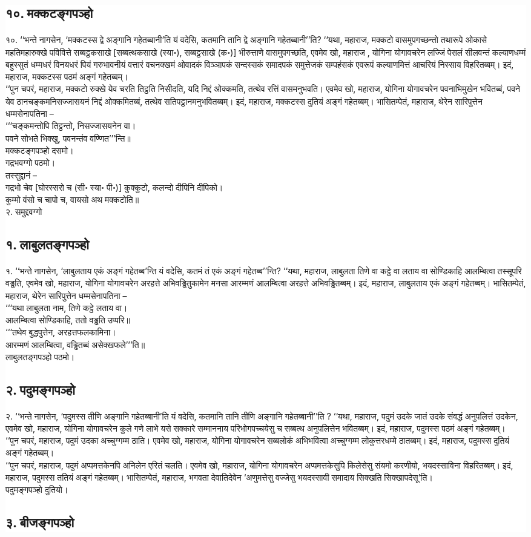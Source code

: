 
## १०. मक्कटङ्गपञ्हो

१०. ‘‘भन्ते नागसेन, ‘मक्कटस्स द्वे अङ्गानि गहेतब्बानी’ति यं वदेसि, कतमानि तानि द्वे अङ्गानि गहेतब्बानी’’ति? ‘‘यथा, महाराज, मक्कटो वासमुपगच्छन्तो तथारूपे ओकासे महतिमहारुक्खे पविवित्ते सब्बट्ठकसाखे [सब्बत्थकसाखे (स्या॰), सब्बट्ठसाखे (क॰)] भीरुत्ताणे वासमुपगच्छति, एवमेव खो, महाराज , योगिना योगावचरेन लज्जिं पेसलं सीलवन्तं कल्याणधम्मं बहुस्सुतं धम्मधरं विनयधरं पियं गरुभावनीयं वत्तारं वचनक्खमं ओवादकं विञ्ञापकं सन्दस्सकं समादपकं समुत्तेजकं सम्पहंसकं एवरूपं कल्याणमित्तं आचरियं निस्साय विहरितब्बम्। इदं, महाराज, मक्कटस्स पठमं अङ्गं गहेतब्बम्।  
‘‘पुन चपरं, महाराज, मक्कटो रुक्खे येव चरति तिट्ठति निसीदति, यदि निद्दं ओक्कमति, तत्थेव रत्तिं वासमनुभवति। एवमेव खो, महाराज, योगिना योगावचरेन पवनाभिमुखेन भवितब्बं, पवने येव ठानचङ्कमनिसज्जासयनं निद्दं ओक्कमितब्बं, तत्थेव सतिपट्ठानमनुभवितब्बम्। इदं, महाराज, मक्कटस्स दुतियं अङ्गं गहेतब्बम्। भासितम्पेतं, महाराज, थेरेन सारिपुत्तेन धम्मसेनापतिना –  
‘‘‘चङ्कमन्तोपि तिट्ठन्तो, निसज्जासयनेन वा।  
पवने सोभते भिक्खु, पवनन्तंव वण्णित’’’न्ति॥  
मक्कटङ्गपञ्हो दसमो।  
गद्रभवग्गो पठमो।  
तस्सुद्दानं –  
गद्रभो चेव [घोरस्सरो च (सी॰ स्या॰ पी॰)] कुक्कुटो, कलन्दो दीपिनि दीपिको।  
कुम्मो वंसो च चापो च, वायसो अथ मक्कटोति॥  
२. समुद्दवग्गो  


## १. लाबुलतङ्गपञ्हो

१. ‘‘भन्ते नागसेन, ‘लाबुलताय एकं अङ्गं गहेतब्ब’न्ति यं वदेसि, कतमं तं एकं अङ्गं गहेतब्ब’’न्ति? ‘‘यथा, महाराज, लाबुलता तिणे वा कट्ठे वा लताय वा सोण्डिकाहि आलम्बित्वा तस्सूपरि वड्ढति, एवमेव खो, महाराज, योगिना योगावचरेन अरहत्ते अभिवड्ढितुकामेन मनसा आरम्मणं आलम्बित्वा अरहत्ते अभिवड्ढितब्बम्। इदं, महाराज, लाबुलताय एकं अङ्गं गहेतब्बम्। भासितम्पेतं, महाराज, थेरेन सारिपुत्तेन धम्मसेनापतिना –  
‘‘‘यथा लाबुलता नाम, तिणे कट्ठे लताय वा।  
आलम्बित्वा सोण्डिकाहि, ततो वड्ढति उप्परि॥  
‘‘‘तथेव बुद्धपुत्तेन, अरहत्तफलकामिना।  
आरम्मणं आलम्बित्वा, वड्ढितब्बं असेक्खफले’’’ति॥  
लाबुलतङ्गपञ्हो पठमो।  


## २. पदुमङ्गपञ्हो

२. ‘‘भन्ते नागसेन, ‘पदुमस्स तीणि अङ्गानि गहेतब्बानी’ति यं वदेसि, कतमानि तानि तीणि अङ्गानि गहेतब्बानी’’ति ? ‘‘यथा, महाराज, पदुमं उदके जातं उदके संवद्धं अनुपलित्तं उदकेन, एवमेव खो, महाराज, योगिना योगावचरेन कुले गणे लाभे यसे सक्कारे सम्माननाय परिभोगपच्चयेसु च सब्बत्थ अनुपलित्तेन भवितब्बम्। इदं, महाराज, पदुमस्स पठमं अङ्गं गहेतब्बम्।  
‘‘पुन चपरं, महाराज, पदुमं उदका अच्चुग्गम्म ठाति। एवमेव खो, महाराज, योगिना योगावचरेन सब्बलोकं अभिभवित्वा अच्चुग्गम्म लोकुत्तरधम्मे ठातब्बम्। इदं, महाराज, पदुमस्स दुतियं अङ्गं गहेतब्बम्।  
‘‘पुन चपरं, महाराज, पदुमं अप्पमत्तकेनपि अनिलेन एरितं चलति। एवमेव खो, महाराज, योगिना योगावचरेन अप्पमत्तकेसुपि किलेसेसु संयमो करणीयो, भयदस्साविना विहरितब्बम्। इदं, महाराज, पदुमस्स ततियं अङ्गं गहेतब्बम्। भासितम्पेतं, महाराज, भगवता देवातिदेवेन ‘अणुमत्तेसु वज्जेसु भयदस्सावी समादाय सिक्खति सिक्खापदेसू’ति।  
पदुमङ्गपञ्हो दुतियो।  


## ३. बीजङ्गपञ्हो
